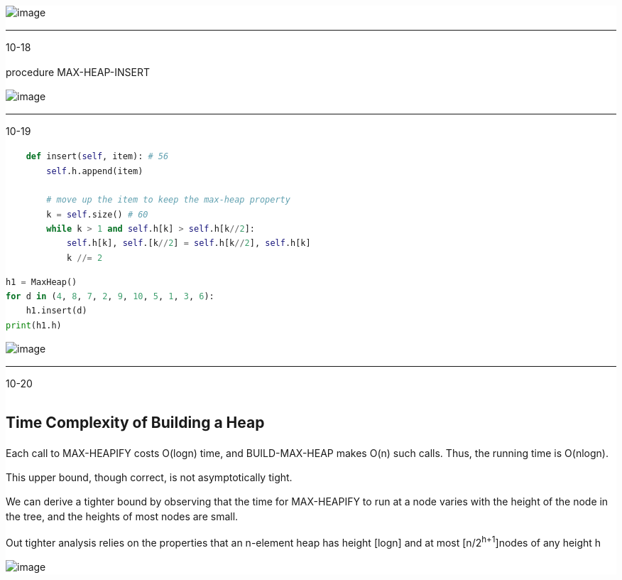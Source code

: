 ![image](https://user-images.githubusercontent.com/79521972/167301444-3d2cfa76-682a-4e09-b0ee-53caaf3f3765.png)



---

10-18

procedure MAX-HEAP-INSERT

![image](https://user-images.githubusercontent.com/79521972/167301460-430e65dd-16ec-41b6-bca1-52b2769ba409.png)



---

10-19

```python
	def insert(self, item): # 56
        self.h.append(item)
        
        # move up the item to keep the max-heap property
        k = self.size() # 60
        while k > 1 and self.h[k] > self.h[k//2]:
            self.h[k], self.[k//2] = self.h[k//2], self.h[k]
            k //= 2
```

```python
h1 = MaxHeap()
for d in (4, 8, 7, 2, 9, 10, 5, 1, 3, 6):
    h1.insert(d)
print(h1.h)
```

![image](https://user-images.githubusercontent.com/79521972/167301573-6db7945d-9006-441d-88b2-76273d12a5f9.png)



---

10-20

## Time Complexity of Building a Heap

Each call to MAX-HEAPIFY costs O(logn) time, and BUILD-MAX-HEAP makes O(n) such calls. Thus, the running time is O(nlogn). 

This upper bound, though correct, is not asymptotically tight.

We can derive a tighter bound by observing that the time for MAX-HEAPIFY to run at a node varies with the height of the node in the tree,  and the heights of most nodes are small. 

Out tighter analysis relies on the properties that an n-element heap has height [logn] and at most 
[n/2<sup>h+1</sup>]nodes  of any height h

![image](https://user-images.githubusercontent.com/79521972/167301709-6b45a8b9-fabd-4c5f-be5b-f7a145e4b365.png)

